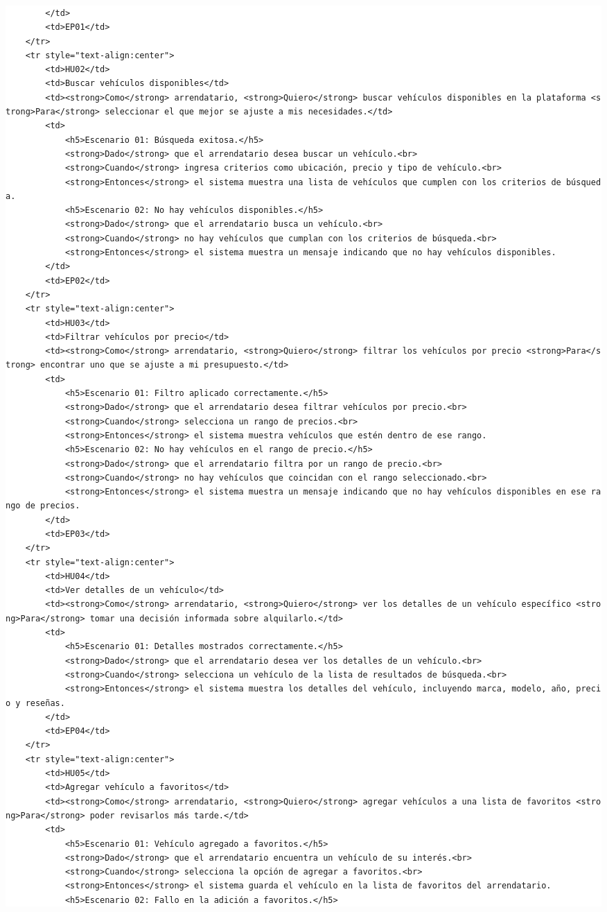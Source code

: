             </td>
            <td>EP01</td>
        </tr>
        <tr style="text-align:center">
            <td>HU02</td>
            <td>Buscar vehículos disponibles</td>
            <td><strong>Como</strong> arrendatario, <strong>Quiero</strong> buscar vehículos disponibles en la plataforma <strong>Para</strong> seleccionar el que mejor se ajuste a mis necesidades.</td>
            <td>
                <h5>Escenario 01: Búsqueda exitosa.</h5>
                <strong>Dado</strong> que el arrendatario desea buscar un vehículo.<br>
                <strong>Cuando</strong> ingresa criterios como ubicación, precio y tipo de vehículo.<br>
                <strong>Entonces</strong> el sistema muestra una lista de vehículos que cumplen con los criterios de búsqueda.
                <h5>Escenario 02: No hay vehículos disponibles.</h5>
                <strong>Dado</strong> que el arrendatario busca un vehículo.<br>
                <strong>Cuando</strong> no hay vehículos que cumplan con los criterios de búsqueda.<br>
                <strong>Entonces</strong> el sistema muestra un mensaje indicando que no hay vehículos disponibles.
            </td>
            <td>EP02</td>
        </tr>
        <tr style="text-align:center">
            <td>HU03</td>
            <td>Filtrar vehículos por precio</td>
            <td><strong>Como</strong> arrendatario, <strong>Quiero</strong> filtrar los vehículos por precio <strong>Para</strong> encontrar uno que se ajuste a mi presupuesto.</td>
            <td>
                <h5>Escenario 01: Filtro aplicado correctamente.</h5>
                <strong>Dado</strong> que el arrendatario desea filtrar vehículos por precio.<br>
                <strong>Cuando</strong> selecciona un rango de precios.<br>
                <strong>Entonces</strong> el sistema muestra vehículos que estén dentro de ese rango.
                <h5>Escenario 02: No hay vehículos en el rango de precio.</h5>
                <strong>Dado</strong> que el arrendatario filtra por un rango de precio.<br>
                <strong>Cuando</strong> no hay vehículos que coincidan con el rango seleccionado.<br>
                <strong>Entonces</strong> el sistema muestra un mensaje indicando que no hay vehículos disponibles en ese rango de precios.
            </td>
            <td>EP03</td>
        </tr>
        <tr style="text-align:center">
            <td>HU04</td>
            <td>Ver detalles de un vehículo</td>
            <td><strong>Como</strong> arrendatario, <strong>Quiero</strong> ver los detalles de un vehículo específico <strong>Para</strong> tomar una decisión informada sobre alquilarlo.</td>
            <td>
                <h5>Escenario 01: Detalles mostrados correctamente.</h5>
                <strong>Dado</strong> que el arrendatario desea ver los detalles de un vehículo.<br>
                <strong>Cuando</strong> selecciona un vehículo de la lista de resultados de búsqueda.<br>
                <strong>Entonces</strong> el sistema muestra los detalles del vehículo, incluyendo marca, modelo, año, precio y reseñas.
            </td>
            <td>EP04</td>
        </tr>
        <tr style="text-align:center">
            <td>HU05</td>
            <td>Agregar vehículo a favoritos</td>
            <td><strong>Como</strong> arrendatario, <strong>Quiero</strong> agregar vehículos a una lista de favoritos <strong>Para</strong> poder revisarlos más tarde.</td>
            <td>
                <h5>Escenario 01: Vehículo agregado a favoritos.</h5>
                <strong>Dado</strong> que el arrendatario encuentra un vehículo de su interés.<br>
                <strong>Cuando</strong> selecciona la opción de agregar a favoritos.<br>
                <strong>Entonces</strong> el sistema guarda el vehículo en la lista de favoritos del arrendatario.
                <h5>Escenario 02: Fallo en la adición a favoritos.</h5>